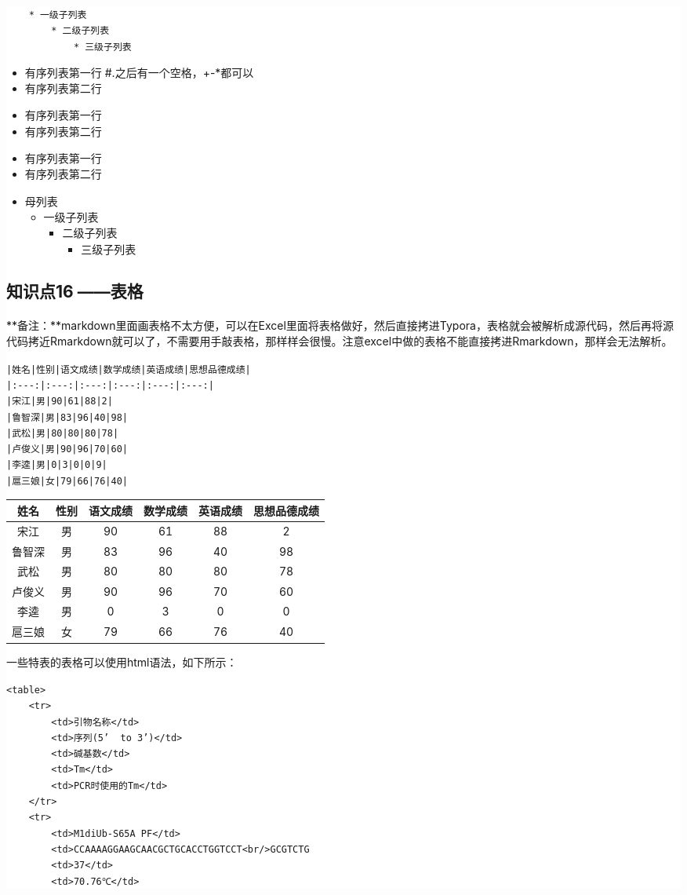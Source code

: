 ```{r eval=FALSE}
    * 一级子列表
        * 二级子列表
            * 三级子列表

```
+ 有序列表第一行      #.之后有一个空格，+-*都可以
+ 有序列表第二行  

* 有序列表第一行  
* 有序列表第二行

- 有序列表第一行  
- 有序列表第二行


* 母列表
    * 一级子列表
        * 二级子列表
            * 三级子列表


## **知识点16 ——表格**    

**备注：**markdown里面画表格不太方便，可以在Excel里面将表格做好，然后直接拷进Typora，表格就会被解析成源代码，然后再将源代码拷近Rmarkdown就可以了，不需要用手敲表格，那样样会很慢。注意excel中做的表格不能直接拷进Rmarkdown，那样会无法解析。    

```{r eval=FALSE}
|姓名|性别|语文成绩|数学成绩|英语成绩|思想品德成绩|
|:---:|:---:|:---:|:---:|:---:|:---:|
|宋江|男|90|61|88|2|
|鲁智深|男|83|96|40|98|
|武松|男|80|80|80|78|
|卢俊义|男|90|96|70|60|
|李逵|男|0|3|0|0|9|
|扈三娘|女|79|66|76|40|
```

|  姓名  | 性别 | 语文成绩 | 数学成绩 | 英语成绩 | 思想品德成绩 |
| :----: | :--: | :------: | :------: | :------: | :----------: |
|  宋江  |  男  |    90    |    61    |    88    |      2       |
| 鲁智深 |  男  |    83    |    96    |    40    |      98      |
|  武松  |  男  |    80    |    80    |    80    |      78      |
| 卢俊义 |  男  |    90    |    96    |    70    |      60      |
|  李逵  |  男  |    0     |    3     |    0     |      0       |
| 扈三娘 |  女  |    79    |    66    |    76    |      40      |




一些特表的表格可以使用html语法，如下所示：

```
<table>
    <tr>
        <td>引物名称</td>
        <td>序列(5’  to 3’)</td>
        <td>碱基数</td>
        <td>Tm</td>
        <td>PCR时使用的Tm</td>
    </tr>
    <tr>
        <td>M1diUb-S65A PF</td>
        <td>CCAAAAGGAAGCAACGCTGCACCTGGTCCT<br/>GCGTCTG
        <td>37</td>
        <td>70.76℃</td>
```